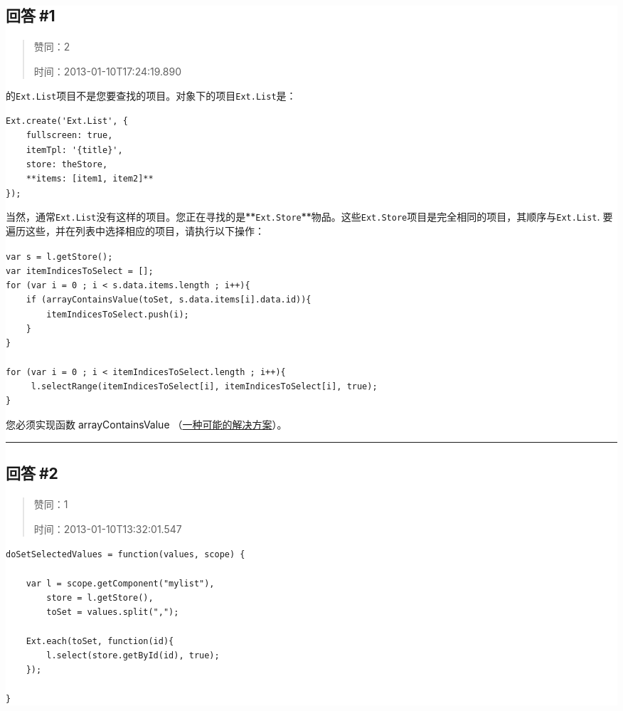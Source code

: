 ## 回答 #1

> 赞同：2
> 
> 时间：2013-01-10T17:24:19.890

的`Ext.List`项目不是您要查找的项目。对象下的项目`Ext.List`是：

```
Ext.create('Ext.List', {
    fullscreen: true,
    itemTpl: '{title}',
    store: theStore,
    **items: [item1, item2]**
}); 
```

当然，通常`Ext.List`没有这样的项目。您正在寻找的是**`Ext.Store`**物品。这些`Ext.Store`项目是完全相同的项目，其顺序与`Ext.List`. 要遍历这些，并在列表中选择相应的项目，请执行以下操作：

```
var s = l.getStore();
var itemIndicesToSelect = [];
for (var i = 0 ; i < s.data.items.length ; i++){
    if (arrayContainsValue(toSet, s.data.items[i].data.id)){
        itemIndicesToSelect.push(i);
    }
}

for (var i = 0 ; i < itemIndicesToSelect.length ; i++){
     l.selectRange(itemIndicesToSelect[i], itemIndicesToSelect[i], true);
} 
```

您必须实现函数 arrayContainsValue （[一种可能的解决方案](https://stackoverflow.com/questions/1181575/javascript-determine-whether-an-array-contains-a-value)）。

* * *

## 回答 #2

> 赞同：1
> 
> 时间：2013-01-10T13:32:01.547

```
doSetSelectedValues = function(values, scope) {

    var l = scope.getComponent("mylist"),
        store = l.getStore(),
        toSet = values.split(",");

    Ext.each(toSet, function(id){
        l.select(store.getById(id), true);
    });

} 
```
